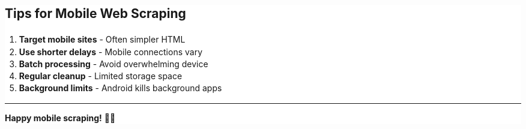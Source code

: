 ## Tips for Mobile Web Scraping

1. **Target mobile sites** - Often simpler HTML
2. **Use shorter delays** - Mobile connections vary
3. **Batch processing** - Avoid overwhelming device
4. **Regular cleanup** - Limited storage space
5. **Background limits** - Android kills background apps

---

**Happy mobile scraping!** 📱🚀
